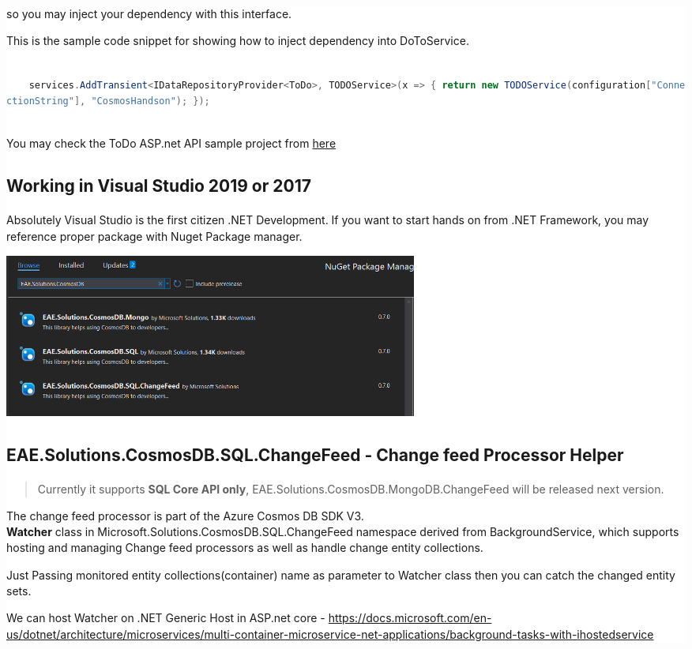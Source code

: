so you may inject your dependency with this interface.

This is the sample code snippet for showing how to inject dependency into DoToService.

```csharp

    services.AddTransient<IDataRepositoryProvider<ToDo>, TODOService>(x => { return new TODOService(configuration["ConnectionString"], "CosmosHandson"); });
    
```

You may check the ToDo ASP.net API sample project from [here](../../tree/main/src/Sample/Microsoft.Solutions.CosmosDB.WebHost)

## Working in Visual Studio 2019 or 2017
Absolutely Visual Studio is the first citizen .NET Development.
If you want to start hands on from .NET Framework, you may reference proper package with Nuget Package manager.

<img src="./media/nuget%20package%20manager.png" width="60%" />


## EAE.Solutions.CosmosDB.SQL.ChangeFeed - Change feed Processor Helper
> Currently it supports **SQL Core API only**, EAE.Solutions.CosmosDB.MongoDB.ChangeFeed will be released next version. 
 

The change feed processor is part of the Azure Cosmos DB SDK V3.  
**Watcher** class in Microsoft.Solutions.CosmosDB.SQL.ChangeFeed namespace derived from BackgroundService, which supports hosting and managing Change feed processors as well as handle change entity collections.

Just Passing monitored entity collections(container) name as parameter to Watcher class then you can catch the changed entity sets.

We can host Watcher on .NET Generic Host in ASP.net core  - https://docs.microsoft.com/en-us/dotnet/architecture/microservices/multi-container-microservice-net-applications/background-tasks-with-ihostedservice 
